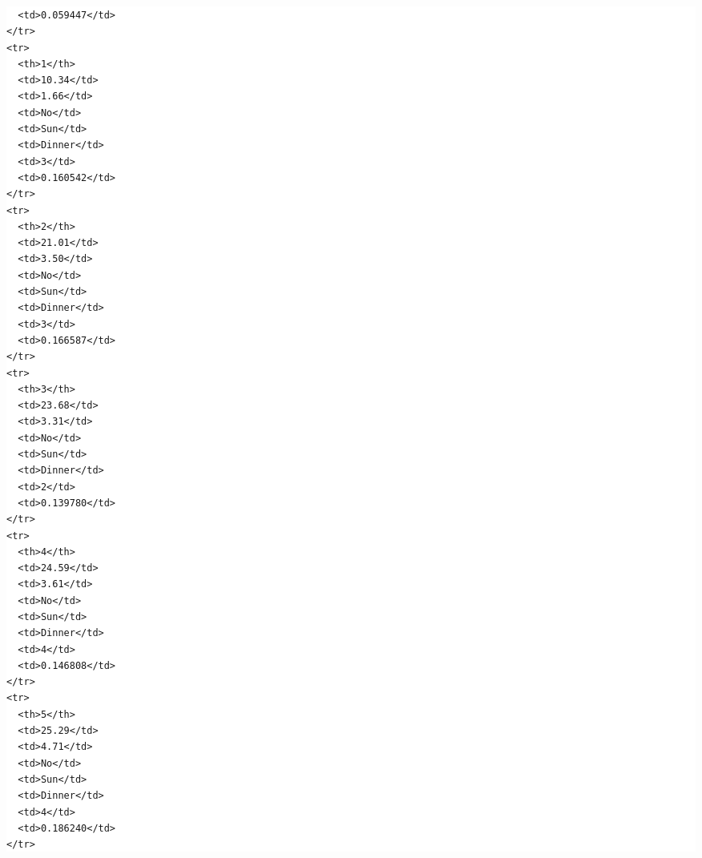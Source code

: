       <td>0.059447</td>
    </tr>
    <tr>
      <th>1</th>
      <td>10.34</td>
      <td>1.66</td>
      <td>No</td>
      <td>Sun</td>
      <td>Dinner</td>
      <td>3</td>
      <td>0.160542</td>
    </tr>
    <tr>
      <th>2</th>
      <td>21.01</td>
      <td>3.50</td>
      <td>No</td>
      <td>Sun</td>
      <td>Dinner</td>
      <td>3</td>
      <td>0.166587</td>
    </tr>
    <tr>
      <th>3</th>
      <td>23.68</td>
      <td>3.31</td>
      <td>No</td>
      <td>Sun</td>
      <td>Dinner</td>
      <td>2</td>
      <td>0.139780</td>
    </tr>
    <tr>
      <th>4</th>
      <td>24.59</td>
      <td>3.61</td>
      <td>No</td>
      <td>Sun</td>
      <td>Dinner</td>
      <td>4</td>
      <td>0.146808</td>
    </tr>
    <tr>
      <th>5</th>
      <td>25.29</td>
      <td>4.71</td>
      <td>No</td>
      <td>Sun</td>
      <td>Dinner</td>
      <td>4</td>
      <td>0.186240</td>
    </tr>
  </tbody>
</table>
</div>
